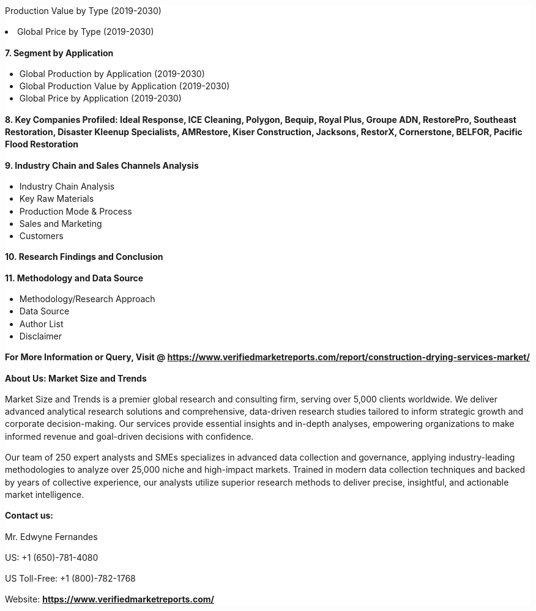 Production Value by Type (2019-2030)</li><li>Global Price by Type (2019-2030)</li></ul><p><strong>7. Segment by Application</strong></p><ul><li>Global Production by Application (2019-2030)</li><li>Global Production Value by Application (2019-2030)</li><li>Global Price by Application (2019-2030)</li></ul><p><strong>8. Key Companies Profiled: Ideal Response, ICE Cleaning, Polygon, Bequip, Royal Plus, Groupe ADN, RestorePro, Southeast Restoration, Disaster Kleenup Specialists, AMRestore, Kiser Construction, Jacksons, RestorX, Cornerstone, BELFOR, Pacific Flood Restoration</strong></p><p><strong>9. Industry Chain and Sales Channels Analysis</strong></p><ul><li>Industry Chain Analysis</li><li>Key Raw Materials</li><li>Production Mode &amp; Process</li><li>Sales and Marketing</li><li>Customers</li></ul><p><strong>10. Research Findings and Conclusion</strong></p><p><strong>11. Methodology and Data Source</strong></p><ul><li>Methodology/Research Approach</li><li>Data Source</li><li>Author List</li><li>Disclaimer</li></ul></p><p><strong>For More Information or Query, Visit @ <a href="https://www.verifiedmarketreports.com/report/construction-drying-services-market/">https://www.verifiedmarketreports.com/report/construction-drying-services-market/</a></strong></p><p><strong>About Us: Market Size and Trends</strong></p><p>Market Size and Trends is a premier global research and consulting firm, serving over 5,000 clients worldwide. We deliver advanced analytical research solutions and comprehensive, data-driven research studies tailored to inform strategic growth and corporate decision-making. Our services provide essential insights and in-depth analyses, empowering organizations to make informed revenue and goal-driven decisions with confidence.</p><p>Our team of 250 expert analysts and SMEs specializes in advanced data collection and governance, applying industry-leading methodologies to analyze over 25,000 niche and high-impact markets. Trained in modern data collection techniques and backed by years of collective experience, our analysts utilize superior research methods to deliver precise, insightful, and actionable market intelligence.</p><p><strong>Contact us:</strong></p><p>Mr. Edwyne Fernandes</p><p>US: +1 (650)-781-4080</p><p>US Toll-Free: +1 (800)-782-1768</p><p>Website: <strong><a href="https://www.verifiedmarketreports.com/">https://www.verifiedmarketreports.com/</a></strong></p>
